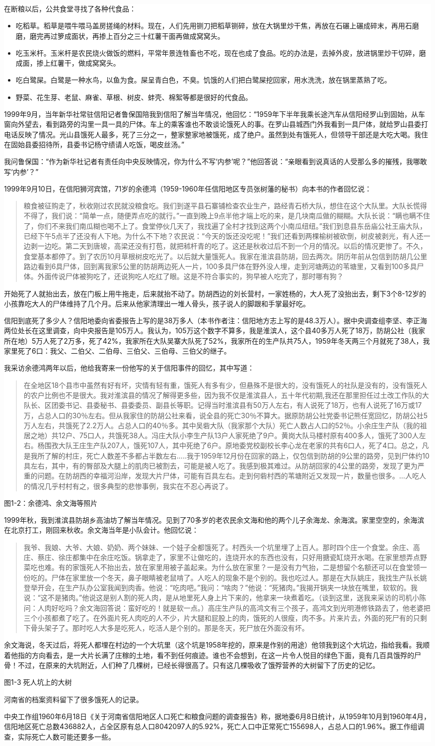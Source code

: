 在断粮以后，公共食堂寻找了各种代食品：

- 吃稻草。稻草是喂牛喂马盖房搓绳的材料。现在，人们先用铡刀把稻草铡碎，放在大锅里炒干焦，再放在石碾上碾成碎末，再用石磨磨，磨完再过箩成面状，再掺上百分之三十红薯干面再做成窝窝头。

- 吃玉米杆。玉米杆是农民烧火做饭的燃料，平常年景连牲畜也不吃，现在也成了食品。吃的办法是，去掉外皮，放进锅里炒干切碎，磨成面，掺上红薯干，做成窝窝头。

- 吃白鹭屎。白鹭是一种水鸟，以鱼为食。屎呈青白色，不臭。饥饿的人们把白鹭屎挖回家，用水洗洗，放在锅里蒸熟了吃。

- 野菜、花生芽、老鼠、麻雀、草根、树皮、蚌壳、棉絮等都是很好的代食品。

1999年9月，当年新华社常驻信阳记者鲁保国陪我到信阳了解当年情况，他回忆：“1959年下半年我乘长途汽车从信阳经罗山到固始，从车窗向外望去，看到路旁的沟里一具一具的尸体。车上的乘客谁也不敢谈论饿死人的事。在罗山县城西门外我看到一具尸体，就给罗山县委打电话反映了情况。光山县饿死人最多，死了三分之一，整家整家地被饿死，成了绝户。虽然到处有饿死人，但领导干部还是大吃大喝。我住在固始县委招待所，县委书记杨守绩请人吃饭，喝皮丝汤。”

我问鲁保国：“作为新华社记者有责任向中央反映情况，你为什么不写‘内参’呢？”他回答说：“亲眼看到说真话的人受那么多的摧残，我哪敢写‘内参’？”

1999年9月10日，在信阳狮河宾馆，71岁的余德鸿（1959-1960年任信阳地区专员张树藩的秘书）向本书的作者回忆说：

> 粮食被征购走了，秋收刚过农民就没粮食吃。我们到遂平县石寨铺检查农业生产，路经青石桥大队，想住在这个大队里。大队长慌得不得了，我们说：“简单一点，随便弄点吃的就行。”一直到晚上9点半他才端上吃的来，是几块南瓜做的糊糊。大队长说：“瞒也瞒不住了，你们不来我们南瓜糊也喝不上了。食堂停伙几天了，我找遍了全村才找到这两个小南瓜纽纽。”我们到息县东岳庙公社王庙大队，已经下午5点半了还没有人下地。为什么不下地？农民说：“今天的饭还没吃呢！”我们还看到两棵榆树被砍倒，树皮被剥光，有人还一边剥一边吃。第二天到唐坡，高梁还没有打苞，就把秫杆青的吃了。这还是秋收过后不到一个月的情况。以后的情况更惨了。不久，食堂基本都停了。到了农历10月草根树皮吃光了。以后就大量饿死人。我家在淮滨县防胡，回去两次。阴历年前从包信到防胡几公里路边看到6具尸体，回到离我家5公里的防胡两边死人一片，100多具尸体在野外没人埋，走到河塘两边的苇塘里，又看到100多具尸体。外面传说尸体被狗吃了，还说狗吃人吃红了眼。这是不符合事实的，狗早被人吃完了，那时哪有狗？

开始死了人就抬出去，放在门板上用牛拖走，后来就抬不动了。防胡西边的刘长营村，一家姓杨的，大人死了没抬出去，剩下3个8-12岁的小孩靠吃大人的尸体维持了几个月。后来从他家清理出一堆人骨头，孩子说人的脚跟和手掌最好吃。

信阳到底死了多少人？信阳地委向省委报告上写的是38万多人（本书作者注：信阳地方志上写的是48.3万人）。据中央调查组李坚、李正海两位处长在这里调查，向中央报告是105万人。我认为，105万这个数字不算多，我是淮滨人，这个县40多万人死了18万，防胡公社（我家所在地）5万人死了2万多，死了42%，我家所在大队吴寨大队死了52%，我家所在的生产队共75人，1959年冬天两三个月就死了38人，我家里死了6口：我父、二伯父、二伯母、三伯父、三伯母、三伯父的继子。

我采访余德鸿两年以后，他给我寄来一份他写的关于信阳事件的回忆，其中写道：

> 在全地区18个县市中虽然有好有坏，灾情有轻有重，饿死人有多有少，但悬殊不是很大的，没有饿死人的社队是没有的，没有饿死人的农户比例也不是很大。我对淮滨县的情况了解得更多些，因为我不仅是淮滨县人，五十年代初期,我还在那里担任过土改工作队的大队长、区团委书记、县委秘书、县委委员、副县长等职。记得当时淮滨县有50万人左右，有人说死了18万，也有人说死了16万或17万，占总人口的30％左右。但从我家住的防胡公社来看，说全县的死亡30％不算大。据原防胡公社党委书记熊任宽回忆，防胡公社5万人左右，共饿死了2.2万人。占总人口的40％多。其中吴砦大队（我家那个大队）死亡人数占人口的52％。小余庄生产队（我的祖居之地）共12户、75口人，共饿死38人。冯庄大队小李生产队13户人家死绝了9户。黄岗大队马楼村原有400多人，饿死了300人左右。杨围孜大队王庄生产队207人，饿死107人，其中死绝了6户。原地委党校副校长李心龙在老家的共有6口人，死了4口。总之，凡是我所了解的村庄，死亡人数差不多都占半数左右.....我于1959年12月份在回家的路上，仅包信到防胡的9公里的路旁，见到尸体约10具左右，其中，有的臀部及大腿上的肌肉已被割去，可能是被人吃了。我感到极其难过。从防胡回家的4公里的路旁，发现了更为严重的问题。在防胡西的幸福河沿岸，发现大片尸体，可能有百具左右。走到何砦村西的苇塘附近又发现一片，数量也很多。...人吃人的情况几乎村村有之，很多典型的悲惨事例，我实在不忍心再说了。

图1-2：余德鸿、余文海等照片

1999年秋，我到淮滨县防胡乡高油坊了解当年情况。见到了70多岁的老农民余文海和他的两个儿子余海龙、余海滨。家里空空的，余海滨在北京打工，刚回来秋收。余文海当年是小队会计。他回忆说：

> 我爷、我娘、大爷、大娘、奶奶、两个妹妹、一个娃子全都饿死了。村西头一个坑里埋了上百人。那时四个庄一个食堂。余庄、高庄、蔡庄、徐庄都集中在余庄吃饭。锅拿走了，家里不让做吃的，连烧开水的东西也没有，只好用搪瓷缸烧开水喝。在家里想弄点野菜吃也难。有的家饿死人不抬出去，放在家里用被子盖起来。为什么放在家里？一是没有力气抬，二是想留个名额还可以在食堂领一份吃的。尸体在家里放一个冬天，鼻子眼睛被老鼠啃了。人吃人的现象不是个别的。我也吃过人。那是在大队姚庄，我找生产队长姚登举开会，在生产队办公室我闻到肉香。他说：“吃肉吧。”我问：“啥肉？”他说：“死猪肉。”我揭开锅夹一块放在嘴里，软软的。我说：“这不是猪肉。”他说这是别人割的死人肉，是从地里死人身上片下来的，他拿来一块煮着吃。（谈到这里，送我来采访的司机小陈问：人肉好吃吗？余文海回答说：蛮好吃的！就是软一点。）高庄生产队的高鸿文有三个孩子，高鸿文到光明港修铁路去了，他老婆把三个小孩都煮了吃了。在外面片死人肉吃的人不少，片大腿和屁股上的肉，饿死的人很瘦，肉不多。片来片去，外面的死尸有的只剩下骨头架子了。那时吃人大多是吃死人，吃活人是个别的。那是冬天，死尸放在外面没有坏。

余文海说，冬天过后，将死人都埋在村边的一个大坑里（这个坑是1958年挖的，原来是作别的用途）他领我到这个大坑边，指给我看。我顺着他指的方向看去，是一大片长满了庄稼的土地，看不到任何痕迹。谁也不会想到，在这一片令人悦目的绿色下面，竟有几百具饿殍的尸骨！不过，在原来的大坑附近，人们种了几棵树，已经长得很高了。只有这几棵吸收了饿殍营养的大树留下了历史的记忆。

图1-3   死人坑上的大树

河南省的档案资料留下了很多饿死人的记录。

中央工作组1960年6月18日《关于河南省信阳地区人口死亡和粮食问题的调查报告》称，据地委6月8日统计，从1959年10月到1960年4月，信阳地区死亡总数436882人，占全区原有总人口8042097人的5.92%，死亡人口中正常死亡155698人，占总人口的1.96%。据工作组调查，实际死亡人数可能还要多一些。
